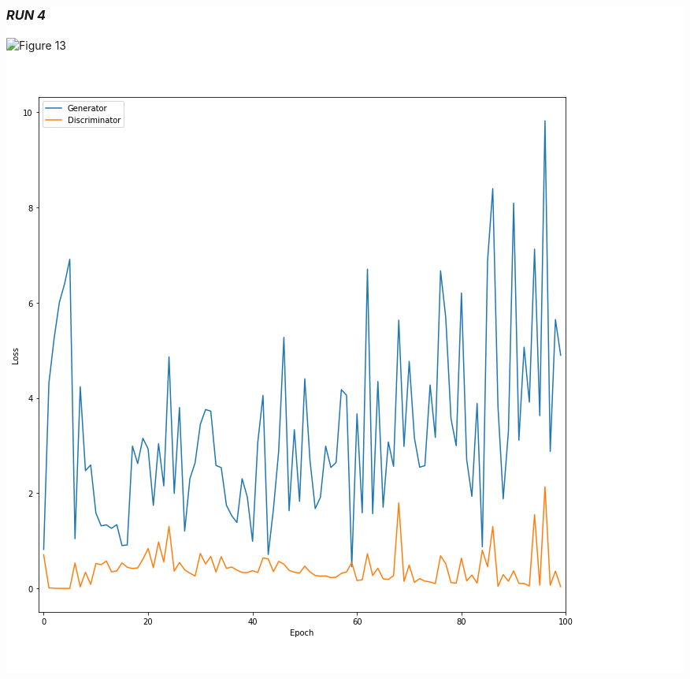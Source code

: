 <h3><i>RUN 4</i></h3>

![Figure 13](/img/posts/fig13.gif)<br>
<p>
<br>
</p>

![Figure 14](/img/posts/fig14.png)<br>
<p>
<br>
</p>
